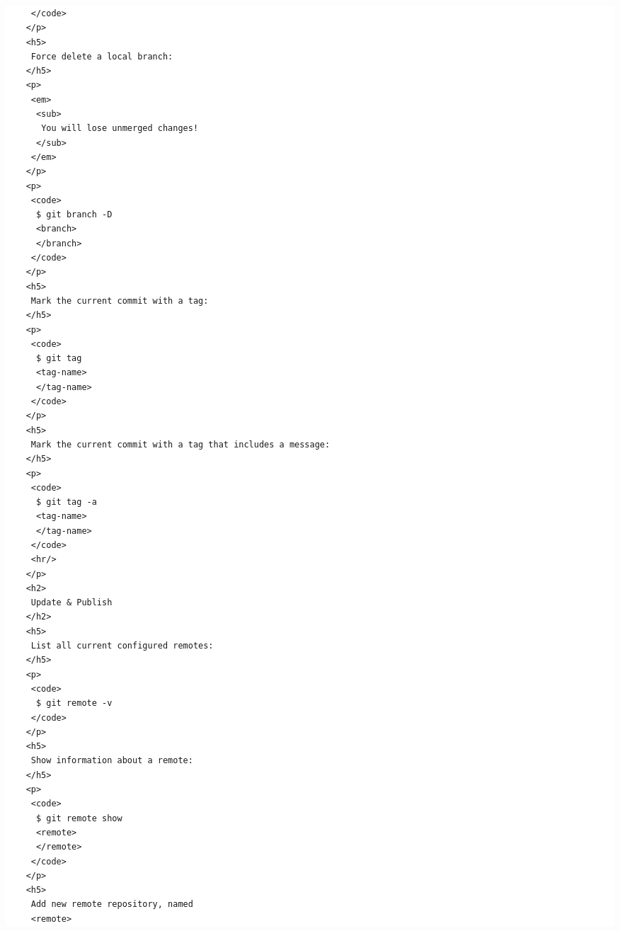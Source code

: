          </code>
        </p>
        <h5>
         Force delete a local branch:
        </h5>
        <p>
         <em>
          <sub>
           You will lose unmerged changes!
          </sub>
         </em>
        </p>
        <p>
         <code>
          $ git branch -D
          <branch>
          </branch>
         </code>
        </p>
        <h5>
         Mark the current commit with a tag:
        </h5>
        <p>
         <code>
          $ git tag
          <tag-name>
          </tag-name>
         </code>
        </p>
        <h5>
         Mark the current commit with a tag that includes a message:
        </h5>
        <p>
         <code>
          $ git tag -a
          <tag-name>
          </tag-name>
         </code>
         <hr/>
        </p>
        <h2>
         Update & Publish
        </h2>
        <h5>
         List all current configured remotes:
        </h5>
        <p>
         <code>
          $ git remote -v
         </code>
        </p>
        <h5>
         Show information about a remote:
        </h5>
        <p>
         <code>
          $ git remote show
          <remote>
          </remote>
         </code>
        </p>
        <h5>
         Add new remote repository, named
         <remote>